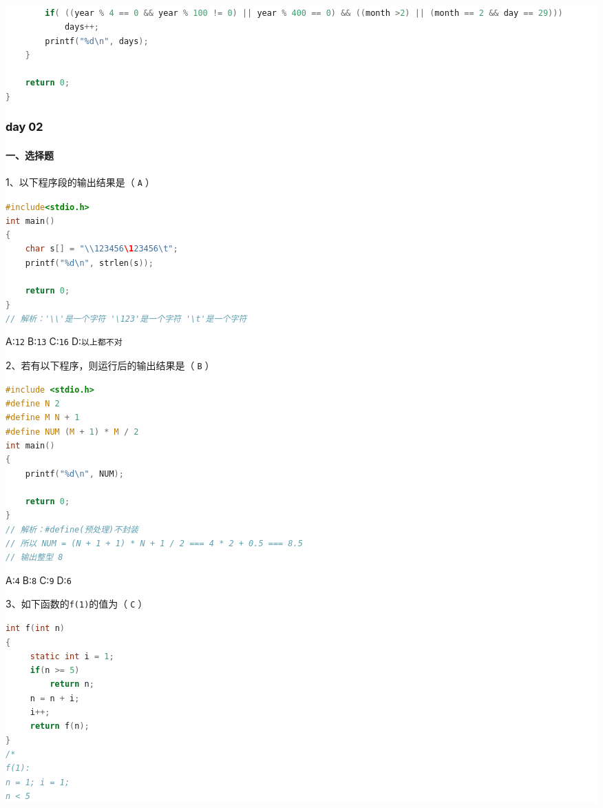 ```C
        if( ((year % 4 == 0 && year % 100 != 0) || year % 400 == 0) && ((month >2) || (month == 2 && day == 29)))
            days++;
        printf("%d\n", days);
    }
    
    return 0;
}
```



### day 02

#### 一、选择题

1、以下程序段的输出结果是（  `A`  ）

```c
#include<stdio.h>
int main()
{ 
    char s[] = "\\123456\123456\t";
    printf("%d\n", strlen(s));
    
    return 0;
}
// 解析：'\\'是一个字符 '\123'是一个字符 '\t'是一个字符
```

A:`12`        B:`13`        C:`16`        D:`以上都不对`

2、若有以下程序，则运行后的输出结果是（  `B`  ）

```c
#include <stdio.h>
#define N 2
#define M N + 1
#define NUM (M + 1) * M / 2
int main()
{
    printf("%d\n", NUM);
    
	return 0;
}
// 解析：#define(预处理)不封装
// 所以 NUM = (N + 1 + 1) * N + 1 / 2 === 4 * 2 + 0.5 === 8.5
// 输出整型 8
```

A:`4`        B:`8`        C:`9`        D:`6`

3、如下函数的`f(1)`的值为（  `C` ）

```c
int f(int n)
{
     static int i = 1;
     if(n >= 5)
         return n;
     n = n + i;
     i++;
     return f(n);
}
/* 
f(1):
n = 1; i = 1;
n < 5
```